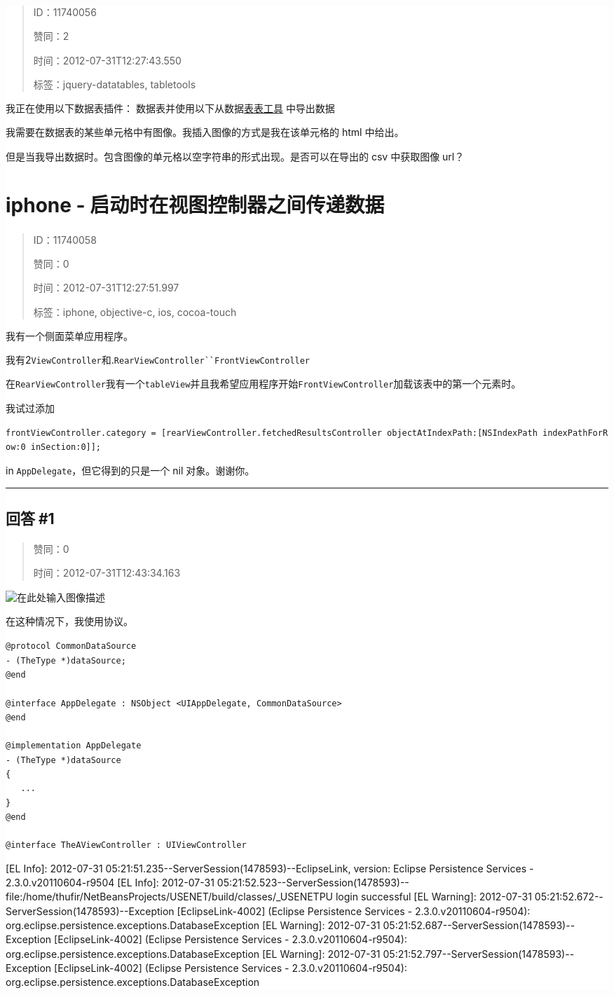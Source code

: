 > ID：11740056
> 
> 赞同：2
> 
> 时间：2012-07-31T12:27:43.550
> 
> 标签：jquery-datatables, tabletools

我正在使用以下数据表插件： 数据表并使用以下从数据[表表](http://datatables.net/index)[工具](http://datatables.net/extras/tabletools/) 中导出数据

我需要在数据表的某些单元格中有图像。我插入图像的方式是我在该单元格的 html 中给出。

但是当我导出数据时。包含图像的单元格以空字符串的形式出现。是否可以在导出的 csv 中获取图像 url？

# iphone - 启动时在视图控制器之间传递数据

> ID：11740058
> 
> 赞同：0
> 
> 时间：2012-07-31T12:27:51.997
> 
> 标签：iphone, objective-c, ios, cocoa-touch

我有一个侧面菜单应用程序。

我有2`ViewController`和.`RearViewController``FrontViewController`

在`RearViewController`我有一个`tableView`并且我希望应用程序开始`FrontViewController`加载该表中的第一个元素时。

我试过添加

```
frontViewController.category = [rearViewController.fetchedResultsController objectAtIndexPath:[NSIndexPath indexPathForRow:0 inSection:0]]; 
```

in `AppDelegate`，但它得到的只是一个 nil 对象。谢谢你。

* * *

## 回答 #1

> 赞同：0
> 
> 时间：2012-07-31T12:43:34.163

![在此处输入图像描述](../Images/c028f0ec4f0a5b70f567c84eb7256056.png)

在这种情况下，我使用协议。

```
@protocol CommonDataSource
- (TheType *)dataSource;
@end

@interface AppDelegate : NSObject <UIAppDelegate, CommonDataSource>
@end

@implementation AppDelegate
- (TheType *)dataSource
{
   ...
}
@end

@interface TheAViewController : UIViewController
```

[EL Info]: 2012-07-31 05:21:51.235--ServerSession(1478593)--EclipseLink, version: Eclipse Persistence Services - 2.3.0.v20110604-r9504
[EL Info]: 2012-07-31 05:21:52.523--ServerSession(1478593)--file:/home/thufir/NetBeansProjects/USENET/build/classes/_USENETPU login successful
[EL Warning]: 2012-07-31 05:21:52.672--ServerSession(1478593)--Exception [EclipseLink-4002] (Eclipse Persistence Services - 2.3.0.v20110604-r9504): org.eclipse.persistence.exceptions.DatabaseException
[EL Warning]: 2012-07-31 05:21:52.687--ServerSession(1478593)--Exception [EclipseLink-4002] (Eclipse Persistence Services - 2.3.0.v20110604-r9504): org.eclipse.persistence.exceptions.DatabaseException
[EL Warning]: 2012-07-31 05:21:52.797--ServerSession(1478593)--Exception [EclipseLink-4002] (Eclipse Persistence Services - 2.3.0.v20110604-r9504): org.eclipse.persistence.exceptions.DatabaseException